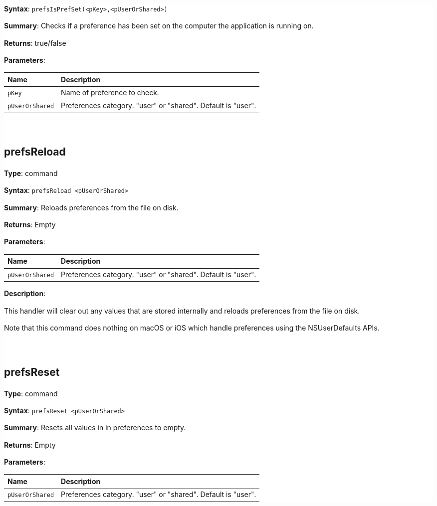 **Syntax**: `prefsIsPrefSet(<pKey>,<pUserOrShared>)`

**Summary**: Checks if a preference has been set on the computer the application is running on.

**Returns**: true/false

**Parameters**:

| Name | Description |
|:---- |:----------- |
| `pKey` |  Name of preference to check. |
| `pUserOrShared` |  Preferences category. "user" or "shared". Default is "user". |

<br>

## <a name="prefsReload"></a>prefsReload

**Type**: command

**Syntax**: `prefsReload <pUserOrShared>`

**Summary**: Reloads preferences from the file on disk.

**Returns**: Empty

**Parameters**:

| Name | Description |
|:---- |:----------- |
| `pUserOrShared` |  Preferences category. "user" or "shared". Default is "user". |

**Description**:

This handler will clear out any values that are stored internally and reloads
preferences from the file on disk.

Note that this command does nothing on macOS or iOS which handle preferences using the NSUserDefaults
APIs.


<br>

## <a name="prefsReset"></a>prefsReset

**Type**: command

**Syntax**: `prefsReset <pUserOrShared>`

**Summary**: Resets all values in in preferences to empty.

**Returns**: Empty

**Parameters**:

| Name | Description |
|:---- |:----------- |
| `pUserOrShared` |  Preferences category. "user" or "shared". Default is "user". |
